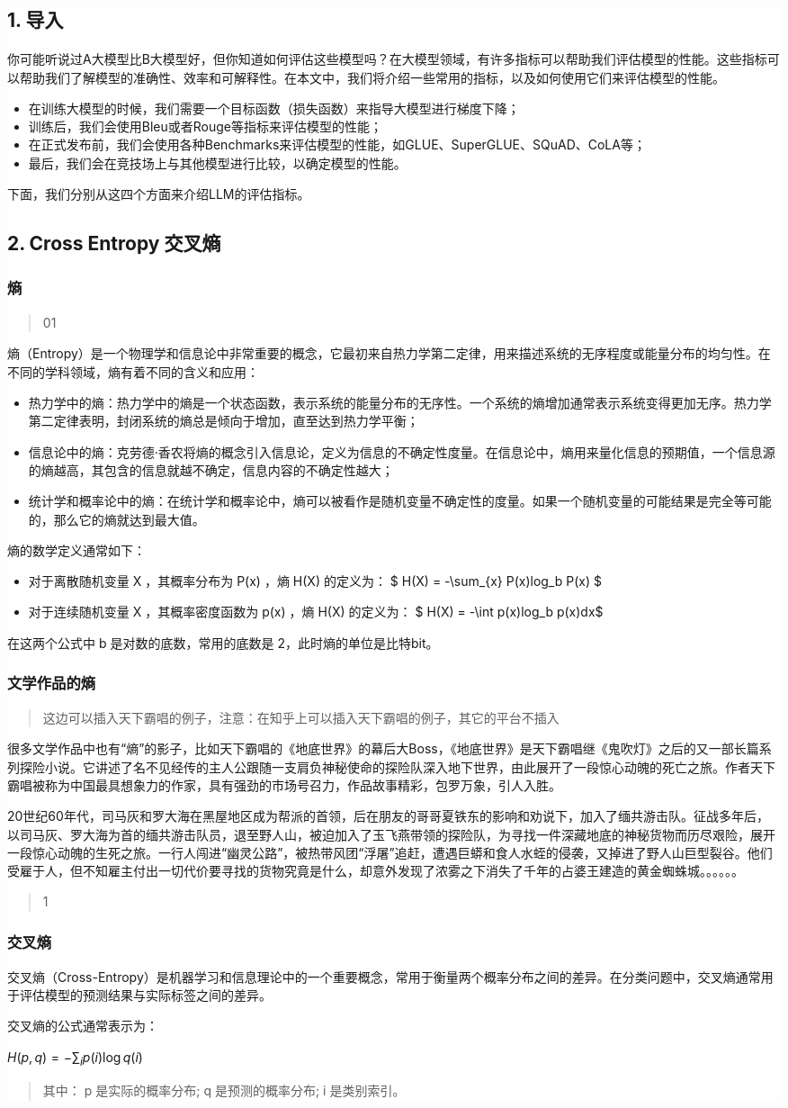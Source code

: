 ## 1. 导入
你可能听说过A大模型比B大模型好，但你知道如何评估这些模型吗？在大模型领域，有许多指标可以帮助我们评估模型的性能。这些指标可以帮助我们了解模型的准确性、效率和可解释性。在本文中，我们将介绍一些常用的指标，以及如何使用它们来评估模型的性能。

- 在训练大模型的时候，我们需要一个目标函数（损失函数）来指导大模型进行梯度下降；
- 训练后，我们会使用Bleu或者Rouge等指标来评估模型的性能；
- 在正式发布前，我们会使用各种Benchmarks来评估模型的性能，如GLUE、SuperGLUE、SQuAD、CoLA等；
- 最后，我们会在竞技场上与其他模型进行比较，以确定模型的性能。

下面，我们分别从这四个方面来介绍LLM的评估指标。

## 2. Cross Entropy 交叉熵

### 熵

>01

熵（Entropy）是一个物理学和信息论中非常重要的概念，它最初来自热力学第二定律，用来描述系统的无序程度或能量分布的均匀性。在不同的学科领域，熵有着不同的含义和应用：

- 热力学中的熵：热力学中的熵是一个状态函数，表示系统的能量分布的无序性。一个系统的熵增加通常表示系统变得更加无序。热力学第二定律表明，封闭系统的熵总是倾向于增加，直至达到热力学平衡；

- 信息论中的熵：克劳德·香农将熵的概念引入信息论，定义为信息的不确定性度量。在信息论中，熵用来量化信息的预期值，一个信息源的熵越高，其包含的信息就越不确定，信息内容的不确定性越大；

- 统计学和概率论中的熵：在统计学和概率论中，熵可以被看作是随机变量不确定性的度量。如果一个随机变量的可能结果是完全等可能的，那么它的熵就达到最大值。

熵的数学定义通常如下：

- 对于离散随机变量  X ，其概率分布为 P(x) ，熵 H(X) 的定义为：
$ H(X) = -\sum_{x} P(x)log_b P(x) $

- 对于连续随机变量 X ，其概率密度函数为  p(x) ，熵 H(X) 的定义为：
$ H(X) = -\int p(x)log_b p(x)dx$

在这两个公式中 b 是对数的底数，常用的底数是 2，此时熵的单位是比特bit。


### 文学作品的熵

> 这边可以插入天下霸唱的例子，注意：在知乎上可以插入天下霸唱的例子，其它的平台不插入

很多文学作品中也有“熵”的影子，比如天下霸唱的《地底世界》的幕后大Boss，《地底世界》是天下霸唱继《鬼吹灯》之后的又一部长篇系列探险小说。它讲述了名不见经传的主人公跟随一支肩负神秘使命的探险队深入地下世界，由此展开了一段惊心动魄的死亡之旅。作者天下霸唱被称为中国最具想象力的作家，具有强劲的市场号召力，作品故事精彩，包罗万象，引人入胜。

20世纪60年代，司马灰和罗大海在黑屋地区成为帮派的首领，后在朋友的哥哥夏铁东的影响和劝说下，加入了缅共游击队。征战多年后，以司马灰、罗大海为首的缅共游击队员，退至野人山，被迫加入了玉飞燕带领的探险队，为寻找一件深藏地底的神秘货物而历尽艰险，展开一段惊心动魄的生死之旅。一行人闯进“幽灵公路”，被热带风团“浮屠”追赶，遭遇巨蟒和食人水蛭的侵袭，又掉进了野人山巨型裂谷。他们受雇于人，但不知雇主付出一切代价要寻找的货物究竟是什么，却意外发现了浓雾之下消失了千年的占婆王建造的黄金蜘蛛城。。。。。。

> 1

### 交叉熵
交叉熵（Cross-Entropy）是机器学习和信息理论中的一个重要概念，常用于衡量两个概率分布之间的差异。在分类问题中，交叉熵通常用于评估模型的预测结果与实际标签之间的差异。

交叉熵的公式通常表示为：

$H(p, q) = -\sum_{i} p(i) \log q(i)$

>其中：
p 是实际的概率分布;
q 是预测的概率分布;
i 是类别索引。
